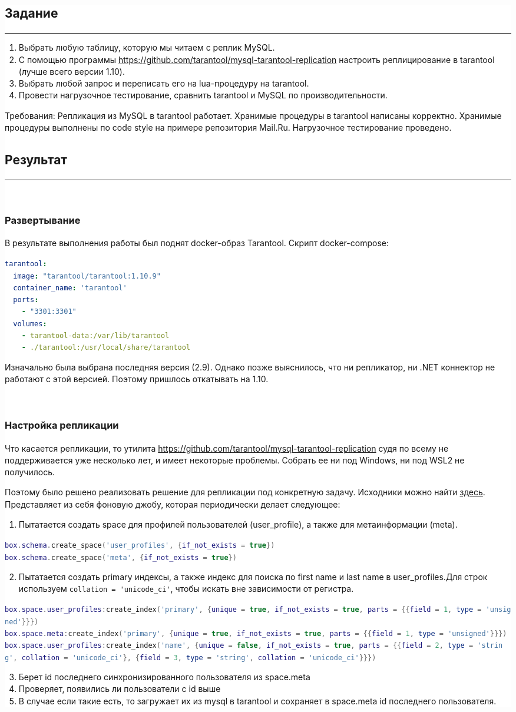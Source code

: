 ## Задание
---

1. Выбрать любую таблицу, которую мы читаем с реплик MySQL.
2. С помощью программы https://github.com/tarantool/mysql-tarantool-replication настроить реплицирование в tarantool (лучше всего версии 1.10).
3. Выбрать любой запрос и переписать его на lua-процедуру на tarantool.
4. Провести нагрузочное тестирование, сравнить tarantool и MySQL по производительности.

Требования: Репликация из MySQL в tarantool работает. Хранимые процедуры в tarantool написаны корректно. Хранимые процедуры выполнены по code style на примере репозитория Mail.Ru. Нагрузочное тестирование проведено.

## Результат
---

<br/>

### Развертывание
В результате выполнения работы был поднят docker-образ Tarantool. Скрипт docker-compose:
```yml
tarantool:
  image: "tarantool/tarantool:1.10.9"
  container_name: 'tarantool'
  ports:
    - "3301:3301"
  volumes:
    - tarantool-data:/var/lib/tarantool
    - ./tarantool:/usr/local/share/tarantool
```
Изначально была выбрана последняя версия (2.9). Однако позже выяснилось, что ни репликатор, ни .NET коннектор не работают с этой версией. Поэтому пришлось откатывать на 1.10.

<br/>

### Настройка репликации

Что касается репликации, то утилита https://github.com/tarantool/mysql-tarantool-replication судя по всему не поддерживается уже несколько лет, и имеет некоторые проблемы. Собрать ее ни под Windows, ни под WSL2 не получилось. 

Поэтому было решено реализовать решение для репликации под конкретную задачу. Исходники можно найти [здесь](../../src/SocialNetwork.TarantoolReplicator/Program.cs). Представляет из себя фоновую джобу, которая периодически делает следующее:
1. Пытатается создать space для профилей пользователей (user_profile), а также для метаинформации (meta).  
```lua
box.schema.create_space('user_profiles', {if_not_exists = true})
box.schema.create_space('meta', {if_not_exists = true})
```
2. Пытатается создать primary индексы, а также индекс для поиска по first name и last name в user_profiles.Для строк используем `collation = 'unicode_ci'`, чтобы искать вне зависимости от регистра.
```lua
box.space.user_profiles:create_index('primary', {unique = true, if_not_exists = true, parts = {{field = 1, type = 'unsigned'}}})
box.space.meta:create_index('primary', {unique = true, if_not_exists = true, parts = {{field = 1, type = 'unsigned'}}})
box.space.user_profiles:create_index('name', {unique = false, if_not_exists = true, parts = {{field = 2, type = 'string', collation = 'unicode_ci'}, {field = 3, type = 'string', collation = 'unicode_ci'}}})
```
3. Берет id последнего синхронизированного пользователя из space.meta
4. Проверяет, появились ли пользователи с id выше
5. В случае если такие есть, то загружает их из mysql в tarantool и сохраняет в space.meta id последнего пользователя.